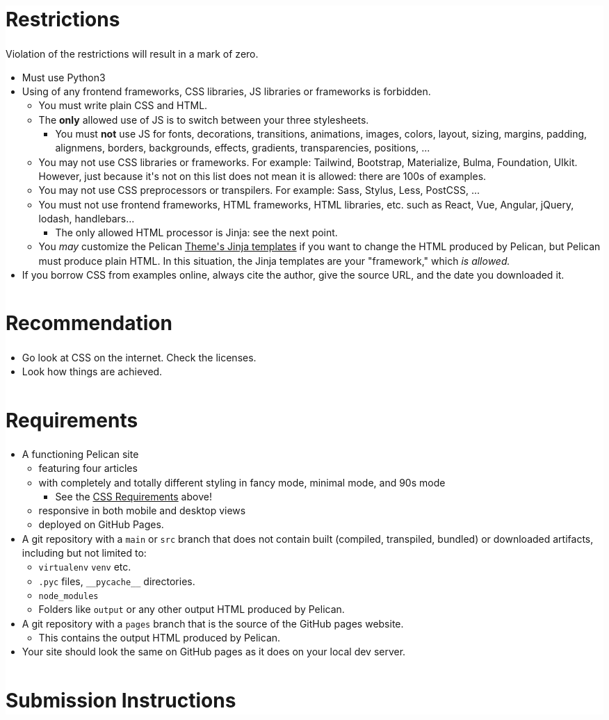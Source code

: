 # Restrictions

Violation of the restrictions will result in a mark of zero.

* Must use Python3
* Using of any frontend frameworks, CSS libraries, JS libraries or frameworks is forbidden. 
    * You must write plain CSS and HTML. 
    * The **only** allowed use of JS is to switch between your three stylesheets.
        * You must **not** use JS for fonts, decorations, transitions, animations, images, colors, layout, sizing, margins, padding, alignmens, borders, backgrounds, effects, gradients, transparencies, positions, ...
    * You may not use CSS libraries or frameworks. For example: Tailwind, Bootstrap, Materialize, Bulma, Foundation, UIkit. However, just because it's not on this list does not mean it is allowed: there are 100s of examples.
    * You may not use CSS preprocessors or transpilers. For example: Sass, Stylus, Less, PostCSS, ...
    * You must not use frontend frameworks, HTML frameworks, HTML libraries, etc. such as React, Vue, Angular, jQuery, lodash, handlebars... 
        * The only allowed HTML processor is Jinja: see the next point. 
    * You *may* customize the Pelican [Theme's Jinja templates](https://docs.getpelican.com/en/stable/themes.html) if you want to change the HTML produced by Pelican, but Pelican must produce plain HTML. In this situation, the Jinja templates are your "framework," which *is allowed.*
* If you borrow CSS from examples online, always cite the author, give the source URL, and the date you downloaded it.

# Recommendation

* Go look at CSS on the internet. Check the licenses.
* Look how things are achieved.

# Requirements

* A functioning Pelican site 
    * featuring four articles
    * with completely and totally different styling in fancy mode, minimal mode, and 90s mode
        * See the [CSS Requirements](#css-requirements) above!
    * responsive in both mobile and desktop views
    * deployed on GitHub Pages.
* A git repository with a `main` or `src` branch that does not contain built (compiled, transpiled, bundled) or downloaded artifacts, including but not limited to:
    * `virtualenv` `venv` etc.
    * `.pyc` files, `__pycache__` directories.
    * `node_modules`
    * Folders like `output` or any other output HTML produced by Pelican.
* A git repository with a `pages` branch that is the source of the GitHub pages website.
    * This contains the output HTML produced by Pelican.
* Your site should look the same on GitHub pages as it does on your local dev server.

# Submission Instructions
